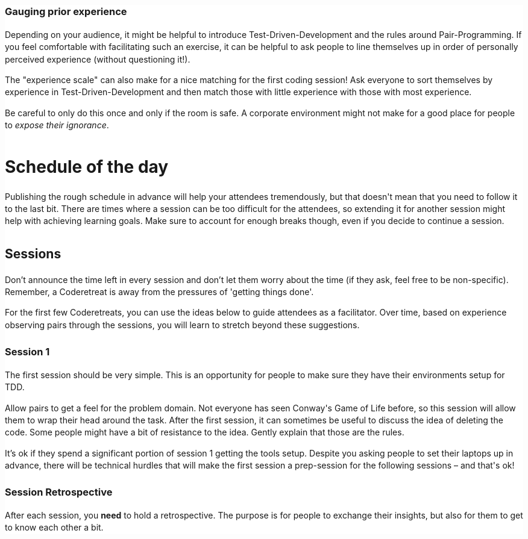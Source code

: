 

### Gauging prior experience

Depending on your audience, it might be helpful to introduce Test-Driven-Development and the rules around Pair-Programming. If you feel comfortable with facilitating such an exercise, it can be helpful to ask people to line themselves up in order of personally perceived experience (without questioning it!).

<div class="advice" markdown="1">
The "experience scale" can also make for a nice matching for the first coding session! Ask everyone to sort themselves by experience in Test-Driven-Development and then match those with little experience with those with most experience.

Be careful to only do this once and only if the room is safe. A corporate environment might not make for a good place for people to *expose their ignorance*.
</div>

# Schedule of the day

Publishing the rough schedule in advance will help your attendees tremendously, but that doesn't mean that you need to follow it to the last bit. There are times where a session can be too difficult for the attendees, so extending it for another session might help with achieving learning goals. Make sure to account for enough breaks though, even if you decide to continue a session.

## Sessions

Don’t announce the time left in every session and don’t let them worry about the time (if they ask, feel free to be non-specific). Remember, a Coderetreat is away from the pressures of 'getting things done'.

For the first few Coderetreats, you can use the ideas below to guide attendees as a facilitator. Over time, based on experience observing pairs through the sessions, you will learn to stretch beyond these suggestions.

### Session 1

The first session should be very simple. This is an opportunity for people to make sure they have their environments setup for TDD.

Allow pairs to get a feel for the problem domain. Not everyone has seen Conway's Game of Life before, so this session will allow them to wrap their head around the task. After the first session, it can sometimes be useful to discuss the idea of deleting the code. Some people might have a bit of resistance to the idea. Gently explain that those are the rules.

It’s ok if they spend a significant portion of session 1 getting the tools setup. Despite you asking people to set their laptops up in advance, there will be technical hurdles that will make the first session a prep-session for the following sessions – and that's ok!

### Session Retrospective

After each session, you **need** to hold a retrospective. The purpose is for people to exchange their insights, but also for them to get to know each other a bit.
